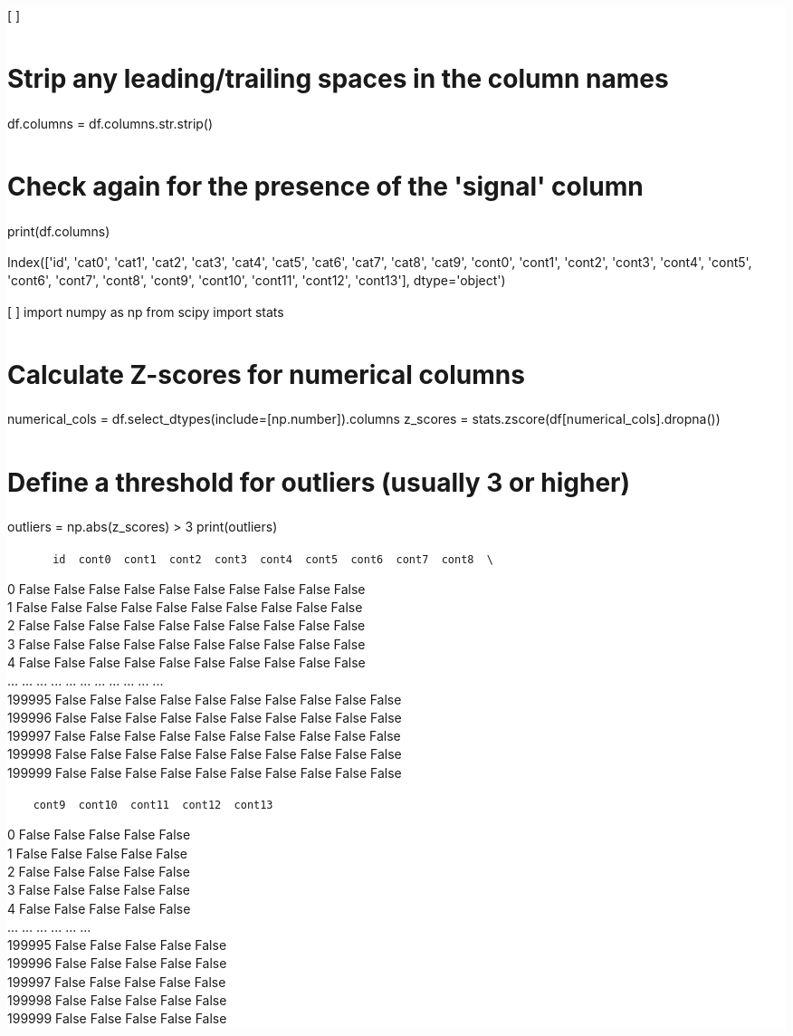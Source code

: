 [ ]
# Strip any leading/trailing spaces in the column names
df.columns = df.columns.str.strip()

# Check again for the presence of the 'signal' column
print(df.columns)

Index(['id', 'cat0', 'cat1', 'cat2', 'cat3', 'cat4', 'cat5', 'cat6', 'cat7',
       'cat8', 'cat9', 'cont0', 'cont1', 'cont2', 'cont3', 'cont4', 'cont5',
       'cont6', 'cont7', 'cont8', 'cont9', 'cont10', 'cont11', 'cont12',
       'cont13'],
      dtype='object')

[ ]
import numpy as np
from scipy import stats

# Calculate Z-scores for numerical columns
numerical_cols = df.select_dtypes(include=[np.number]).columns
z_scores = stats.zscore(df[numerical_cols].dropna())

# Define a threshold for outliers (usually 3 or higher)
outliers = np.abs(z_scores) > 3
print(outliers)

           id  cont0  cont1  cont2  cont3  cont4  cont5  cont6  cont7  cont8  \
0       False  False  False  False  False  False  False  False  False  False   
1       False  False  False  False  False  False  False  False  False  False   
2       False  False  False  False  False  False  False  False  False  False   
3       False  False  False  False  False  False  False  False  False  False   
4       False  False  False  False  False  False  False  False  False  False   
...       ...    ...    ...    ...    ...    ...    ...    ...    ...    ...   
199995  False  False  False  False  False  False  False  False  False  False   
199996  False  False  False  False  False  False  False  False  False  False   
199997  False  False  False  False  False  False  False  False  False  False   
199998  False  False  False  False  False  False  False  False  False  False   
199999  False  False  False  False  False  False  False  False  False  False   

        cont9  cont10  cont11  cont12  cont13  
0       False   False   False   False   False  
1       False   False   False   False   False  
2       False   False   False   False   False  
3       False   False   False   False   False  
4       False   False   False   False   False  
...       ...     ...     ...     ...     ...  
199995  False   False   False   False   False  
199996  False   False   False   False   False  
199997  False   False   False   False   False  
199998  False   False   False   False   False  
199999  False   False   False   False   False  

